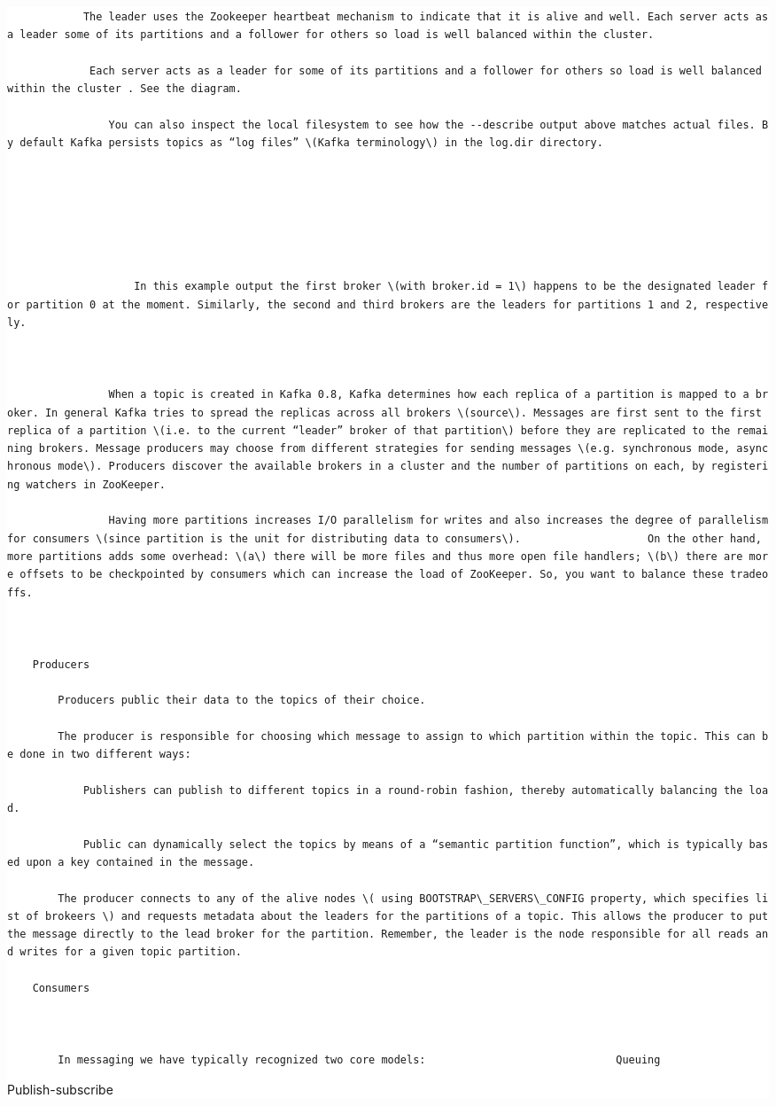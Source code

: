 				The leader uses the Zookeeper heartbeat mechanism to indicate that it is alive and well. Each server acts as a leader some of its partitions and a follower for others so load is well balanced within the cluster.

				 Each server acts as a leader for some of its partitions and a follower for others so load is well balanced within the cluster . See the diagram. 

					You can also inspect the local filesystem to see how the --describe output above matches actual files. By default Kafka persists topics as “log files” \(Kafka terminology\) in the log.dir directory.

						

						

					

						In this example output the first broker \(with broker.id = 1\) happens to be the designated leader for partition 0 at the moment. Similarly, the second and third brokers are the leaders for partitions 1 and 2, respectively.

				

					When a topic is created in Kafka 0.8, Kafka determines how each replica of a partition is mapped to a broker. In general Kafka tries to spread the replicas across all brokers \(source\). Messages are first sent to the first replica of a partition \(i.e. to the current “leader” broker of that partition\) before they are replicated to the remaining brokers. Message producers may choose from different strategies for sending messages \(e.g. synchronous mode, asynchronous mode\). Producers discover the available brokers in a cluster and the number of partitions on each, by registering watchers in ZooKeeper.

					Having more partitions increases I/O parallelism for writes and also increases the degree of parallelism for consumers \(since partition is the unit for distributing data to consumers\).                    On the other hand, more partitions adds some overhead: \(a\) there will be more files and thus more open file handlers; \(b\) there are more offsets to be checkpointed by consumers which can increase the load of ZooKeeper. So, you want to balance these tradeoffs.

				

		Producers

			Producers public their data to the topics of their choice.

			The producer is responsible for choosing which message to assign to which partition within the topic. This can be done in two different ways:

				Publishers can publish to different topics in a round-robin fashion, thereby automatically balancing the load.

				Public can dynamically select the topics by means of a “semantic partition function”, which is typically based upon a key contained in the message.

			The producer connects to any of the alive nodes \( using BOOTSTRAP\_SERVERS\_CONFIG property, which specifies list of brokeers \) and requests metadata about the leaders for the partitions of a topic. This allows the producer to put the message directly to the lead broker for the partition. Remember, the leader is the node responsible for all reads and writes for a given topic partition.

		Consumers



			In messaging we have typically recognized two core models:                              Queuing

Publish-subscribe
